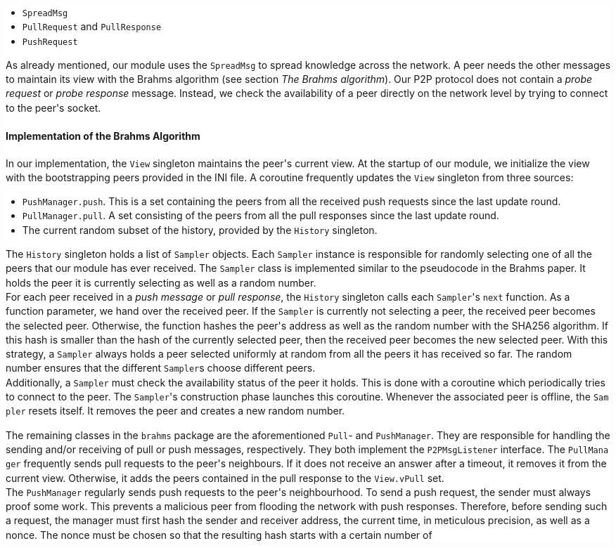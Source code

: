 - `SpreadMsg`
- `PullRequest` and `PullResponse`
- `PushRequest`

As already mentioned, our module uses the `SpreadMsg` to spread knowledge across the network. A peer needs the other
messages to maintain its view with the Brahms algorithm (see section *The Brahms algorithm*). Our P2P protocol does not
contain a *probe request* or *probe response* message. Instead, we check the availability of a peer directly on the
network level by trying to connect to the peer's socket.

#### Implementation of the Brahms Algorithm

In our implementation, the `View` singleton maintains the peer's current view. At the startup of our module, we
initialize the view with the bootstrapping peers provided in the INI file. A coroutine frequently updates the `View`
singleton from three sources:

- `PushManager.push`. This is a set containing the peers from all the received push requests since the last update
  round.
- `PullManager.pull`. A set consisting of the peers from all the pull responses since the last update round.
- The current random subset of the history, provided by the `History` singleton.

The `History` singleton holds a list of `Sampler` objects. Each `Sampler` instance is responsible for randomly selecting one of all the peers that our module has ever received.  The `Sampler` class is implemented similar to the pseudocode in the
Brahms paper. It holds the peer it is currently selecting as well as a random number.   
For each peer received in a *push message* or *pull response*, the `History` singleton calls each `Sampler`'s `next` function. As a function parameter, we hand over the received peer. If the `Sampler` is currently not
selecting a peer, the received peer becomes the selected peer. Otherwise, the function hashes the peer's address as well
as the random number with the SHA256 algorithm. If this hash is smaller than the hash of the currently selected peer, then
the received peer becomes the new selected peer. With this strategy, a `Sampler` always holds a peer selected uniformly
at random from all the peers it has received so far. The random number ensures that the different `Sampler`s choose
different peers.  
Additionally, a `Sampler` must check the availability status of the peer it holds. This is done with a coroutine which
periodically tries to connect to the peer. The `Sampler`'s construction phase launches this coroutine. Whenever the
associated peer is offline, the `Sampler` resets itself. It removes the peer and creates a new random number.

The remaining classes in the `brahms` package are the aforementioned `Pull`- and `PushManager`. They are responsible for
handling the sending and/or receiving of pull or push messages, respectively. They both implement the `P2PMsgListener`
interface. The `PullManager` frequently sends pull requests to the peer's neighbours. If it does not receive an answer
after a timeout, it removes it from the current view. Otherwise, it adds the peers
contained in the pull response to the `View.vPull` set.  
The `PushManager` regularly sends push requests to the peer's neighbourhood. To send a push request, the sender must
always proof some work. This prevents a malicious peer from flooding the network with push responses. Therefore, before
sending such a request, the manager must first hash the sender and receiver address, the current time, in meticulous
precision, as well as a nonce. The nonce must be chosen so that the resulting hash starts with a certain number of